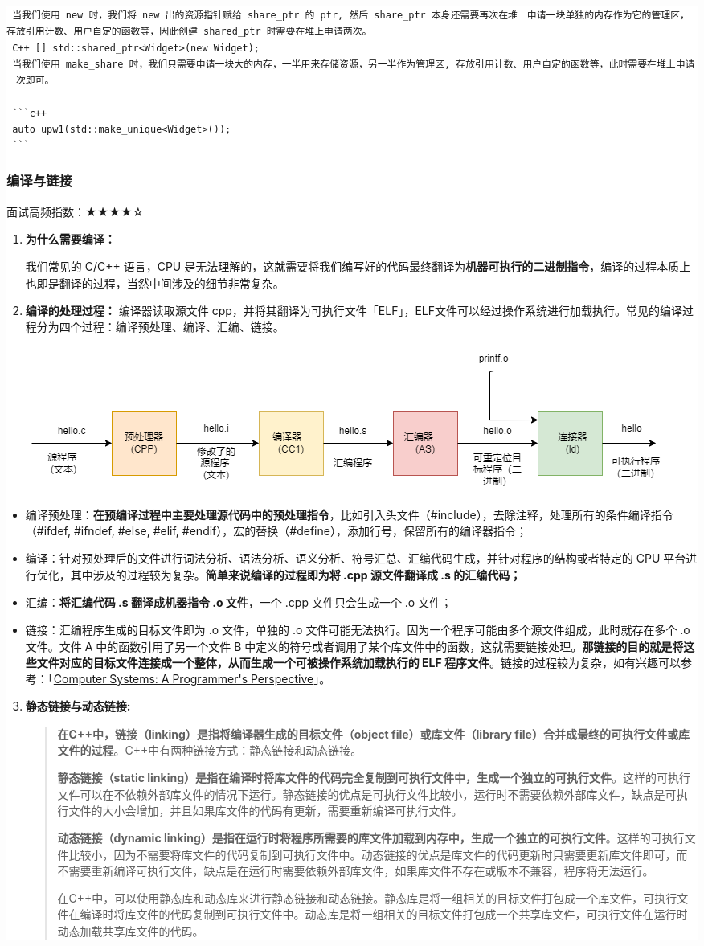      当我们使用 new 时，我们将 new 出的资源指针赋给 share_ptr 的 ptr, 然后 share_ptr 本身还需要再次在堆上申请一块单独的内存作为它的管理区，存放引用计数、用户自定的函数等，因此创建 shared_ptr 时需要在堆上申请两次。
     C++ [] std::shared_ptr<Widget>(new Widget);
     当我们使用 make_share 时，我们只需要申请一块大的内存，一半用来存储资源，另一半作为管理区, 存放引用计数、用户自定的函数等，此时需要在堆上申请一次即可。

     ```c++
     auto upw1(std::make_unique<Widget>());
     ```



### 编译与链接

面试高频指数：★★★★☆

1. **为什么需要编译：**

   我们常见的 C/C++ 语言，CPU 是无法理解的，这就需要将我们编写好的代码最终翻译为**机器可执行的二进制指令**，编译的过程本质上也即是翻译的过程，当然中间涉及的细节非常复杂。

2. **编译的处理过程：**
   编译器读取源文件 cpp，并将其翻译为可执行文件「ELF」，ELF文件可以经过操作系统进行加载执行。常见的编译过程分为四个过程：编译预处理、编译、汇编、链接。

   ![image.png](C++面试突击.assets/1681266191-yBTggP-image.png)

- 编译预处理：**在预编译过程中主要处理源代码中的预处理指令**，比如引入头文件（#include），去除注释，处理所有的条件编译指令（#ifdef, #ifndef, #else, #elif, #endif），宏的替换（#define），添加行号，保留所有的编译器指令；

- 编译：针对预处理后的文件进行词法分析、语法分析、语义分析、符号汇总、汇编代码生成，并针对程序的结构或者特定的 CPU 平台进行优化，其中涉及的过程较为复杂。**简单来说编译的过程即为将 .cpp 源文件翻译成 .s 的汇编代码；**

- 汇编：**将汇编代码 .s 翻译成机器指令 .o 文件**，一个 .cpp 文件只会生成一个 .o 文件；

- 链接：汇编程序生成的目标文件即为 .o 文件，单独的 .o 文件可能无法执行。因为一个程序可能由多个源文件组成，此时就存在多个 .o 文件。文件 A 中的函数引用了另一个文件 B 中定义的符号或者调用了某个库文件中的函数，这就需要链接处理。**那链接的目的就是将这些文件对应的目标文件连接成一个整体，从而生成一个可被操作系统加载执行的 ELF 程序文件**。链接的过程较为复杂，如有兴趣可以参考：「[Computer Systems: A Programmer's Perspective](https://leetcode.cn/link/?target=http://csapp.cs.cmu.edu/3e/pieces/preface3e.pdf)」。

3. **静态链接与动态链接:**

   > **在C++中，链接（linking）是指将编译器生成的目标文件（object file）或库文件（library file）合并成最终的可执行文件或库文件的过程**。C++中有两种链接方式：静态链接和动态链接。
   >
   > **静态链接（static linking）是指在编译时将库文件的代码完全复制到可执行文件中，生成一个独立的可执行文件**。这样的可执行文件可以在不依赖外部库文件的情况下运行。静态链接的优点是可执行文件比较小，运行时不需要依赖外部库文件，缺点是可执行文件的大小会增加，并且如果库文件的代码有更新，需要重新编译可执行文件。
   >
   > **动态链接（dynamic linking）是指在运行时将程序所需要的库文件加载到内存中，生成一个独立的可执行文件**。这样的可执行文件比较小，因为不需要将库文件的代码复制到可执行文件中。动态链接的优点是库文件的代码更新时只需要更新库文件即可，而不需要重新编译可执行文件，缺点是在运行时需要依赖外部库文件，如果库文件不存在或版本不兼容，程序将无法运行。
   >
   > 在C++中，可以使用静态库和动态库来进行静态链接和动态链接。静态库是将一组相关的目标文件打包成一个库文件，可执行文件在编译时将库文件的代码复制到可执行文件中。动态库是将一组相关的目标文件打包成一个共享库文件，可执行文件在运行时动态加载共享库文件的代码。
